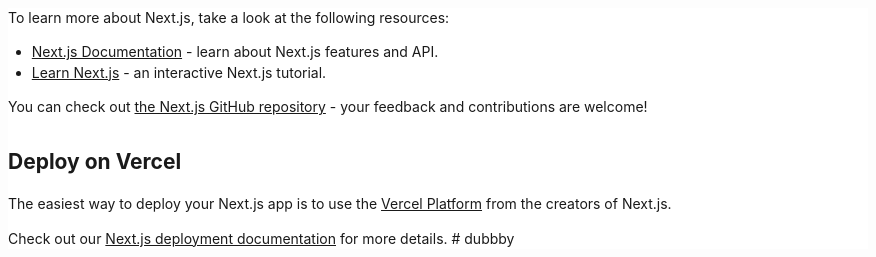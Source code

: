 To learn more about Next.js, take a look at the following resources:

- [Next.js Documentation](https://nextjs.org/docs) - learn about Next.js features and API.
- [Learn Next.js](https://nextjs.org/learn) - an interactive Next.js tutorial.

You can check out [the Next.js GitHub repository](https://github.com/vercel/next.js) - your feedback and contributions are welcome!

## Deploy on Vercel



The easiest way to deploy your Next.js app is to use the [Vercel Platform](https://vercel.com/new?utm_medium=default-template&filter=next.js&utm_source=create-next-app&utm_campaign=create-next-app-readme) from the creators of Next.js.

Check out our [Next.js deployment documentation](https://nextjs.org/docs/app/building-your-application/deploying) for more details.
#   d u b b b y 
 
 
